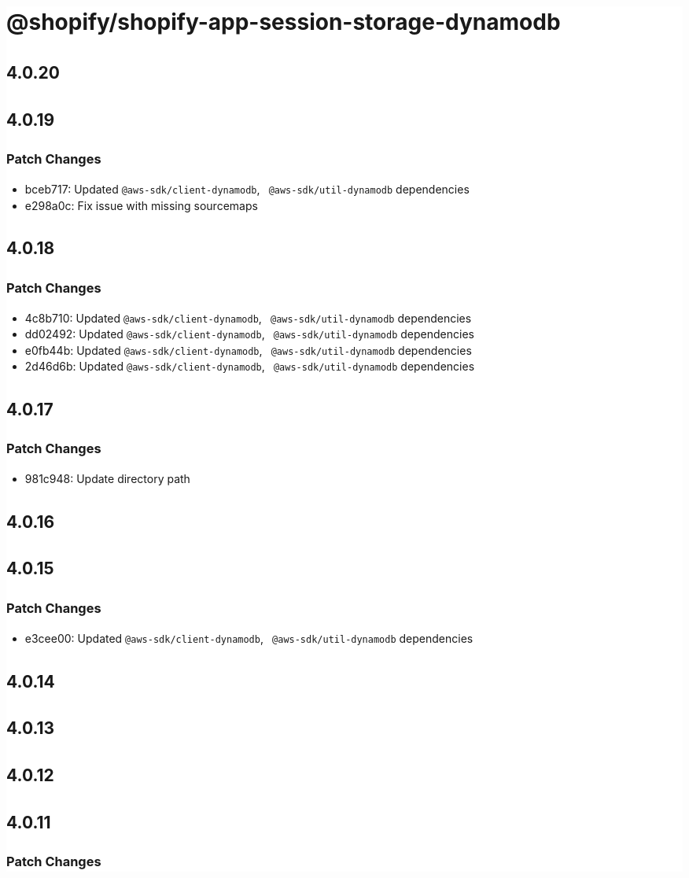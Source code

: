 # @shopify/shopify-app-session-storage-dynamodb

## 4.0.20

## 4.0.19

### Patch Changes

- bceb717: Updated `@aws-sdk/client-dynamodb`, ` @aws-sdk/util-dynamodb` dependencies
- e298a0c: Fix issue with missing sourcemaps

## 4.0.18

### Patch Changes

- 4c8b710: Updated `@aws-sdk/client-dynamodb`, ` @aws-sdk/util-dynamodb` dependencies
- dd02492: Updated `@aws-sdk/client-dynamodb`, ` @aws-sdk/util-dynamodb` dependencies
- e0fb44b: Updated `@aws-sdk/client-dynamodb`, ` @aws-sdk/util-dynamodb` dependencies
- 2d46d6b: Updated `@aws-sdk/client-dynamodb`, ` @aws-sdk/util-dynamodb` dependencies

## 4.0.17

### Patch Changes

- 981c948: Update directory path

## 4.0.16

## 4.0.15

### Patch Changes

- e3cee00: Updated `@aws-sdk/client-dynamodb`, ` @aws-sdk/util-dynamodb` dependencies

## 4.0.14

## 4.0.13

## 4.0.12

## 4.0.11

### Patch Changes
